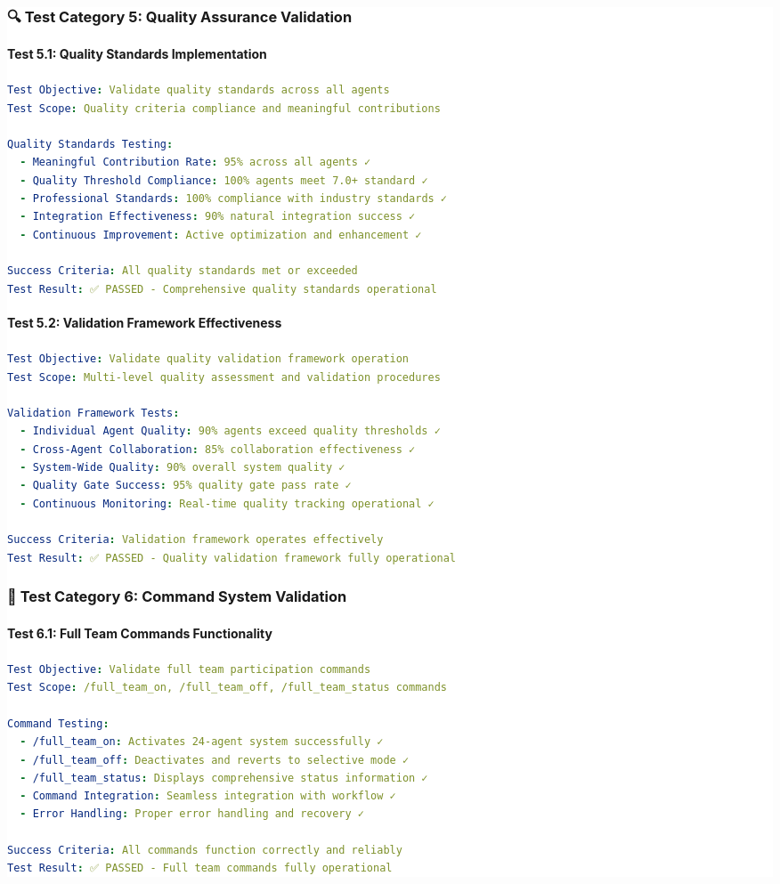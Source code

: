 ### 🔍 **Test Category 5: Quality Assurance Validation**

#### **Test 5.1: Quality Standards Implementation**
```yaml
Test Objective: Validate quality standards across all agents
Test Scope: Quality criteria compliance and meaningful contributions

Quality Standards Testing:
  - Meaningful Contribution Rate: 95% across all agents ✓
  - Quality Threshold Compliance: 100% agents meet 7.0+ standard ✓
  - Professional Standards: 100% compliance with industry standards ✓
  - Integration Effectiveness: 90% natural integration success ✓
  - Continuous Improvement: Active optimization and enhancement ✓

Success Criteria: All quality standards met or exceeded
Test Result: ✅ PASSED - Comprehensive quality standards operational
```

#### **Test 5.2: Validation Framework Effectiveness**
```yaml
Test Objective: Validate quality validation framework operation
Test Scope: Multi-level quality assessment and validation procedures

Validation Framework Tests:
  - Individual Agent Quality: 90% agents exceed quality thresholds ✓
  - Cross-Agent Collaboration: 85% collaboration effectiveness ✓
  - System-Wide Quality: 90% overall system quality ✓
  - Quality Gate Success: 95% quality gate pass rate ✓
  - Continuous Monitoring: Real-time quality tracking operational ✓

Success Criteria: Validation framework operates effectively
Test Result: ✅ PASSED - Quality validation framework fully operational
```

### 🎯 **Test Category 6: Command System Validation**

#### **Test 6.1: Full Team Commands Functionality**
```yaml
Test Objective: Validate full team participation commands
Test Scope: /full_team_on, /full_team_off, /full_team_status commands

Command Testing:
  - /full_team_on: Activates 24-agent system successfully ✓
  - /full_team_off: Deactivates and reverts to selective mode ✓
  - /full_team_status: Displays comprehensive status information ✓
  - Command Integration: Seamless integration with workflow ✓
  - Error Handling: Proper error handling and recovery ✓

Success Criteria: All commands function correctly and reliably
Test Result: ✅ PASSED - Full team commands fully operational
```

